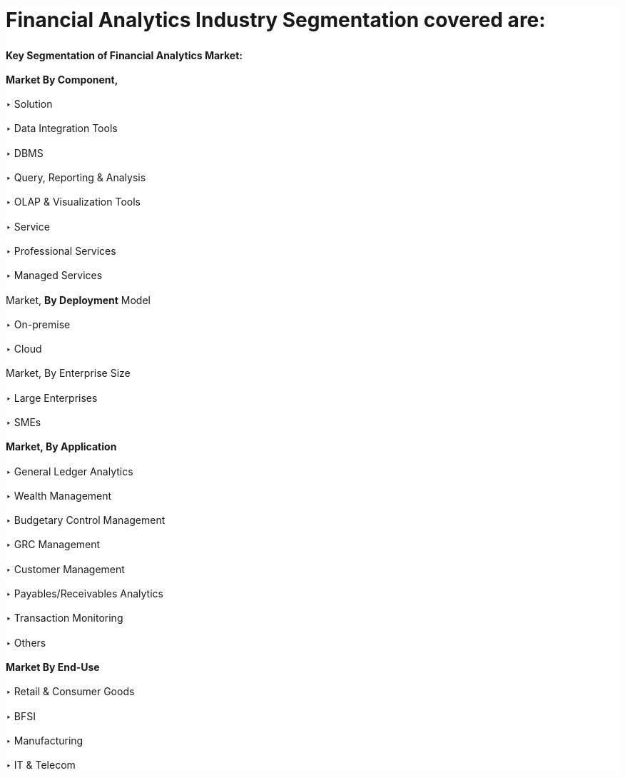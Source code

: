# <strong>Financial Analytics Industry Segmentation covered are:</strong>

<strong>Key Segmentation of Financial Analytics Market:</strong> 

<Strong>Market By Component,</Strong>

‣ Solution

‣  Data Integration Tools

‣  DBMS

‣  Query, Reporting & Analysis

‣  OLAP & Visualization Tools

‣ Service

‣  Professional Services

‣  Managed Services

Market, <Strong>By Deployment</Strong> Model

‣ On-premise

‣ Cloud


Market, By Enterprise Size

‣ Large Enterprises

‣ SMEs

<Strong>Market, By Application</Strong>

‣ General Ledger Analytics

‣ Wealth Management

‣ Budgetary Control Management

‣ GRC Management

‣ Customer Management

‣ Payables/Receivables Analytics

‣ Transaction Monitoring

‣ Others

<Strong>Market By End-Use</Strong>

‣ Retail & Consumer Goods

‣ BFSI

‣ Manufacturing

‣ IT & Telecom
